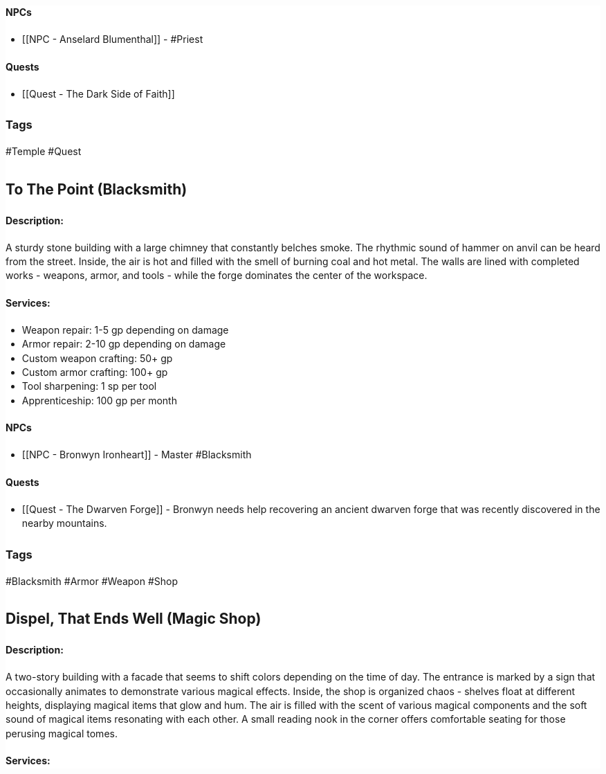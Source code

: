 #### NPCs
- [[NPC - Anselard Blumenthal]] - #Priest

#### Quests
- [[Quest - The Dark Side of Faith]]

### Tags

#Temple #Quest

## To The Point (Blacksmith)

#### Description:

A sturdy stone building with a large chimney that constantly belches smoke. The rhythmic sound of hammer on anvil can be heard from the street. Inside, the air is hot and filled with the smell of burning coal and hot metal. The walls are lined with completed works - weapons, armor, and tools - while the forge dominates the center of the workspace.

#### Services:

- Weapon repair: 1-5 gp depending on damage
- Armor repair: 2-10 gp depending on damage
- Custom weapon crafting: 50+ gp
- Custom armor crafting: 100+ gp
- Tool sharpening: 1 sp per tool
- Apprenticeship: 100 gp per month

#### NPCs

- [[NPC - Bronwyn Ironheart]] - Master #Blacksmith

#### Quests

- [[Quest - The Dwarven Forge]] - Bronwyn needs help recovering an ancient dwarven forge that was recently discovered in the nearby mountains.

### Tags

#Blacksmith #Armor #Weapon #Shop

## Dispel, That Ends Well (Magic Shop)

#### Description:

A two-story building with a facade that seems to shift colors depending on the time of day. The entrance is marked by a sign that occasionally animates to demonstrate various magical effects. Inside, the shop is organized chaos - shelves float at different heights, displaying magical items that glow and hum. The air is filled with the scent of various magical components and the soft sound of magical items resonating with each other. A small reading nook in the corner offers comfortable seating for those perusing magical tomes.

#### Services:
